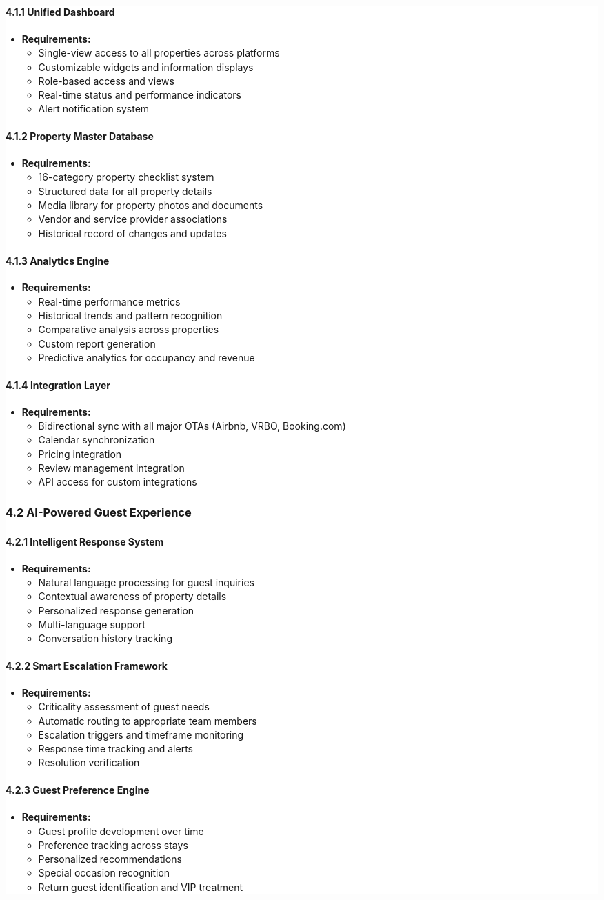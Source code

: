 #### 4.1.1 Unified Dashboard
- **Requirements:**
  - Single-view access to all properties across platforms
  - Customizable widgets and information displays
  - Role-based access and views
  - Real-time status and performance indicators
  - Alert notification system

#### 4.1.2 Property Master Database
- **Requirements:**
  - 16-category property checklist system
  - Structured data for all property details
  - Media library for property photos and documents
  - Vendor and service provider associations
  - Historical record of changes and updates

#### 4.1.3 Analytics Engine
- **Requirements:**
  - Real-time performance metrics
  - Historical trends and pattern recognition
  - Comparative analysis across properties
  - Custom report generation
  - Predictive analytics for occupancy and revenue

#### 4.1.4 Integration Layer
- **Requirements:**
  - Bidirectional sync with all major OTAs (Airbnb, VRBO, Booking.com)
  - Calendar synchronization
  - Pricing integration
  - Review management integration
  - API access for custom integrations

### 4.2 AI-Powered Guest Experience

#### 4.2.1 Intelligent Response System
- **Requirements:**
  - Natural language processing for guest inquiries
  - Contextual awareness of property details
  - Personalized response generation
  - Multi-language support
  - Conversation history tracking

#### 4.2.2 Smart Escalation Framework
- **Requirements:**
  - Criticality assessment of guest needs
  - Automatic routing to appropriate team members
  - Escalation triggers and timeframe monitoring
  - Response time tracking and alerts
  - Resolution verification

#### 4.2.3 Guest Preference Engine
- **Requirements:**
  - Guest profile development over time
  - Preference tracking across stays
  - Personalized recommendations
  - Special occasion recognition
  - Return guest identification and VIP treatment

